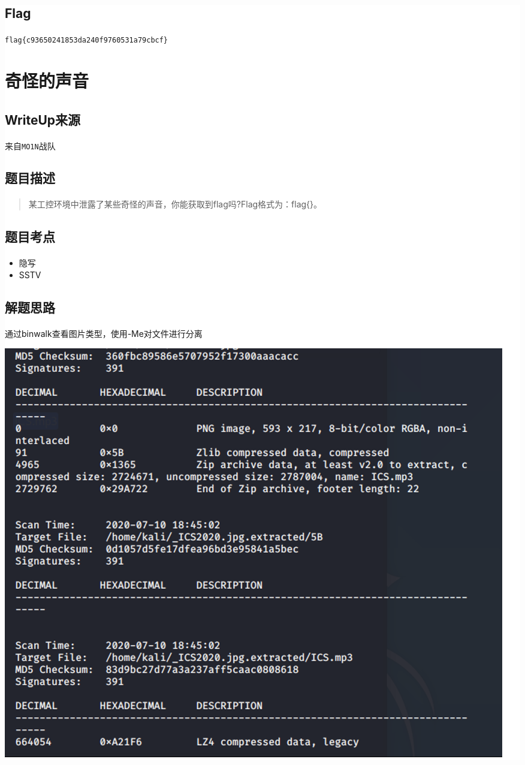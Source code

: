 ## Flag

```text
flag{c93650241853da240f9760531a79cbcf}
```

# 奇怪的声音

## WriteUp来源

来自`MO1N`战队

## 题目描述

> 某工控环境中泄露了某些奇怪的声音，你能获取到flag吗?Flag格式为：flag{}。

## 题目考点

- 隐写
- SSTV

## 解题思路

通过binwalk查看图片类型，使用-Me对文件进行分离

![](images/ctf-2021-08-27-16-04-00.png)
